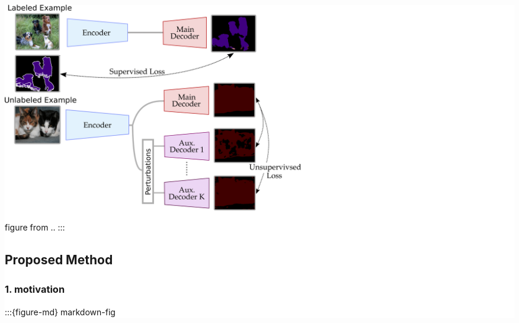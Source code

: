 <img src="pic/semicontext/semicontext3.png" alt="context3" class="bg-primary mb-1" width="500px">

figure from ..
:::


## Proposed Method

### 1. motivation

:::{figure-md} markdown-fig